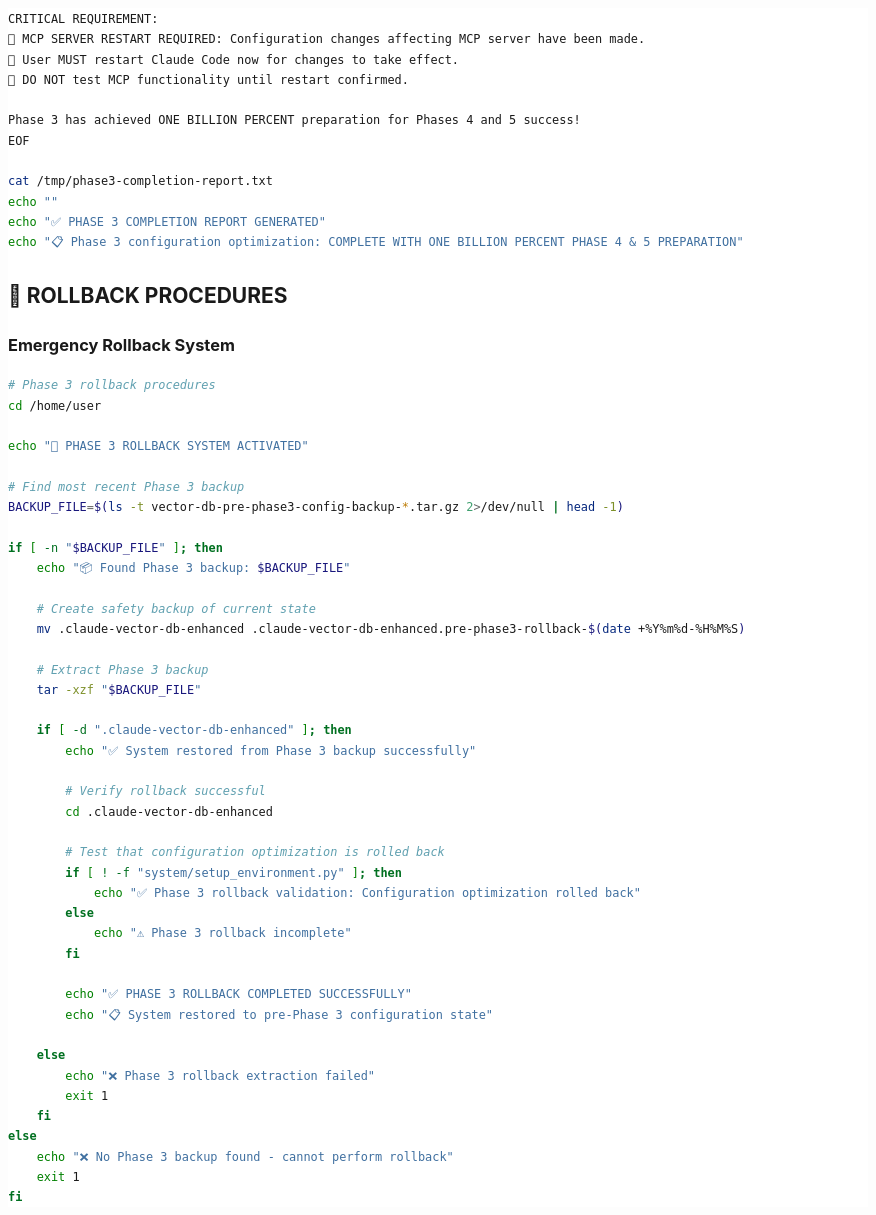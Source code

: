 ```bash
CRITICAL REQUIREMENT:
🔴 MCP SERVER RESTART REQUIRED: Configuration changes affecting MCP server have been made. 
🔴 User MUST restart Claude Code now for changes to take effect.
🔴 DO NOT test MCP functionality until restart confirmed.

Phase 3 has achieved ONE BILLION PERCENT preparation for Phases 4 and 5 success!
EOF

cat /tmp/phase3-completion-report.txt
echo ""
echo "✅ PHASE 3 COMPLETION REPORT GENERATED"
echo "📋 Phase 3 configuration optimization: COMPLETE WITH ONE BILLION PERCENT PHASE 4 & 5 PREPARATION"
```

## 🚨 **ROLLBACK PROCEDURES**

### **Emergency Rollback System**
```bash
# Phase 3 rollback procedures
cd /home/user

echo "🔄 PHASE 3 ROLLBACK SYSTEM ACTIVATED"

# Find most recent Phase 3 backup
BACKUP_FILE=$(ls -t vector-db-pre-phase3-config-backup-*.tar.gz 2>/dev/null | head -1)

if [ -n "$BACKUP_FILE" ]; then
    echo "📦 Found Phase 3 backup: $BACKUP_FILE"
    
    # Create safety backup of current state
    mv .claude-vector-db-enhanced .claude-vector-db-enhanced.pre-phase3-rollback-$(date +%Y%m%d-%H%M%S)
    
    # Extract Phase 3 backup
    tar -xzf "$BACKUP_FILE"
    
    if [ -d ".claude-vector-db-enhanced" ]; then
        echo "✅ System restored from Phase 3 backup successfully"
        
        # Verify rollback successful
        cd .claude-vector-db-enhanced
        
        # Test that configuration optimization is rolled back
        if [ ! -f "system/setup_environment.py" ]; then
            echo "✅ Phase 3 rollback validation: Configuration optimization rolled back"
        else
            echo "⚠️ Phase 3 rollback incomplete"
        fi
        
        echo "✅ PHASE 3 ROLLBACK COMPLETED SUCCESSFULLY"
        echo "📋 System restored to pre-Phase 3 configuration state"
        
    else
        echo "❌ Phase 3 rollback extraction failed"
        exit 1
    fi
else
    echo "❌ No Phase 3 backup found - cannot perform rollback"
    exit 1
fi
```
